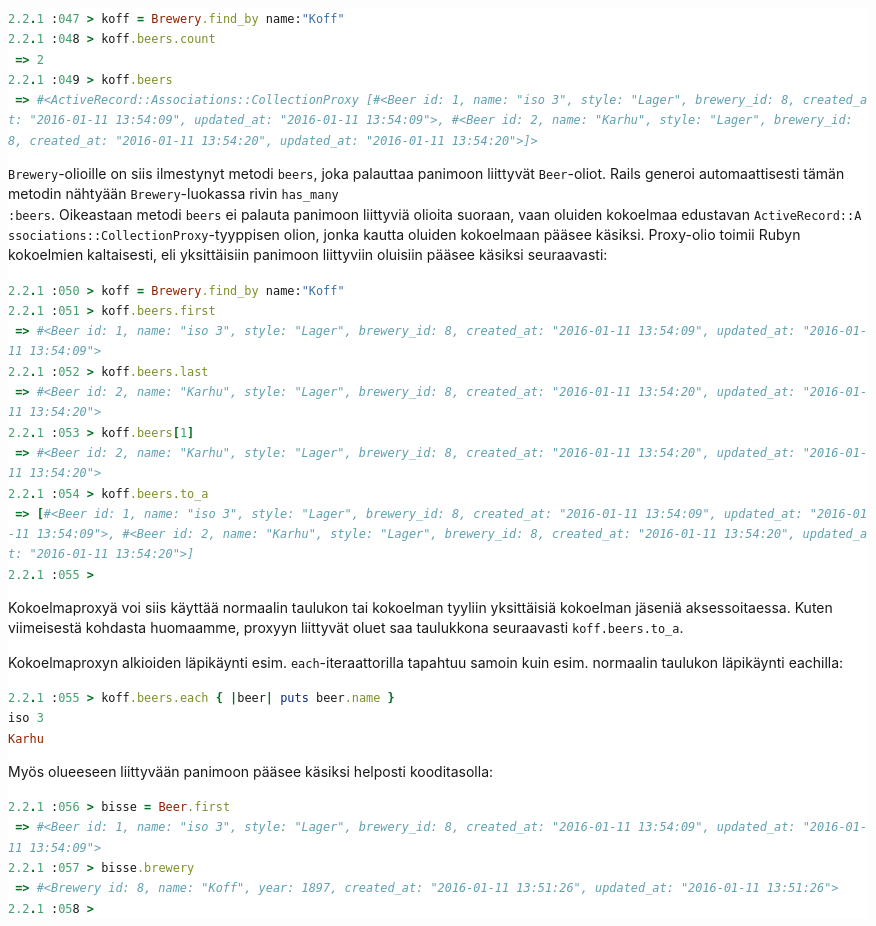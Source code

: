 ```ruby
2.2.1 :047 > koff = Brewery.find_by name:"Koff"
2.2.1 :048 > koff.beers.count
 => 2
2.2.1 :049 > koff.beers
 => #<ActiveRecord::Associations::CollectionProxy [#<Beer id: 1, name: "iso 3", style: "Lager", brewery_id: 8, created_at: "2016-01-11 13:54:09", updated_at: "2016-01-11 13:54:09">, #<Beer id: 2, name: "Karhu", style: "Lager", brewery_id: 8, created_at: "2016-01-11 13:54:20", updated_at: "2016-01-11 13:54:20">]>
```

<code>Brewery</code>-olioille on siis ilmestynyt metodi <code>beers</code>, joka palauttaa panimoon liittyvät <code>Beer</code>-oliot. Rails generoi automaattisesti tämän metodin nähtyään <code>Brewery</code>-luokassa rivin <code>has_many :beers</code>. Oikeastaan metodi <code>beers</code> ei palauta panimoon liittyviä olioita suoraan, vaan oluiden kokoelmaa edustavan <code>ActiveRecord::Associations::CollectionProxy</code>-tyyppisen olion, jonka kautta oluiden kokoelmaan pääsee käsiksi. Proxy-olio toimii Rubyn kokoelmien kaltaisesti, eli yksittäisiin panimoon liittyviin oluisiin pääsee käsiksi seuraavasti:

```ruby
2.2.1 :050 > koff = Brewery.find_by name:"Koff"
2.2.1 :051 > koff.beers.first
 => #<Beer id: 1, name: "iso 3", style: "Lager", brewery_id: 8, created_at: "2016-01-11 13:54:09", updated_at: "2016-01-11 13:54:09">
2.2.1 :052 > koff.beers.last
 => #<Beer id: 2, name: "Karhu", style: "Lager", brewery_id: 8, created_at: "2016-01-11 13:54:20", updated_at: "2016-01-11 13:54:20">
2.2.1 :053 > koff.beers[1]
 => #<Beer id: 2, name: "Karhu", style: "Lager", brewery_id: 8, created_at: "2016-01-11 13:54:20", updated_at: "2016-01-11 13:54:20">
2.2.1 :054 > koff.beers.to_a
 => [#<Beer id: 1, name: "iso 3", style: "Lager", brewery_id: 8, created_at: "2016-01-11 13:54:09", updated_at: "2016-01-11 13:54:09">, #<Beer id: 2, name: "Karhu", style: "Lager", brewery_id: 8, created_at: "2016-01-11 13:54:20", updated_at: "2016-01-11 13:54:20">]
2.2.1 :055 >
```

Kokoelmaproxyä voi siis käyttää normaalin taulukon tai kokoelman tyyliin yksittäisiä kokoelman jäseniä aksessoitaessa. Kuten viimeisestä kohdasta huomaamme, proxyyn liittyvät oluet saa taulukkona seuraavasti <code>koff.beers.to_a</code>.

Kokoelmaproxyn alkioiden läpikäynti esim. <code>each</code>-iteraattorilla tapahtuu samoin kuin esim. normaalin taulukon läpikäynti eachilla:

```ruby
2.2.1 :055 > koff.beers.each { |beer| puts beer.name }
iso 3
Karhu
```

Myös olueeseen liittyvään panimoon pääsee käsiksi helposti kooditasolla:

```ruby
2.2.1 :056 > bisse = Beer.first
 => #<Beer id: 1, name: "iso 3", style: "Lager", brewery_id: 8, created_at: "2016-01-11 13:54:09", updated_at: "2016-01-11 13:54:09">
2.2.1 :057 > bisse.brewery
 => #<Brewery id: 8, name: "Koff", year: 1897, created_at: "2016-01-11 13:51:26", updated_at: "2016-01-11 13:51:26">
2.2.1 :058 >
```
